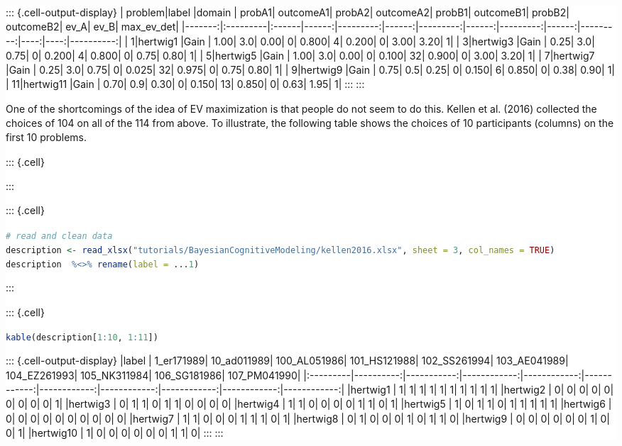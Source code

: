 ::: {.cell-output-display}
| problem|label     |domain | probA1| outcomeA1| probA2| outcomeA2| probB1| outcomeB1| probB2| outcomeB2| ev_A| ev_B| max_ev_det|
|-------:|:---------|:------|------:|---------:|------:|---------:|------:|---------:|------:|---------:|----:|----:|----------:|
|       1|hertwig1  |Gain   |   1.00|       3.0|   0.00|         0|  0.800|         4|  0.200|         0| 3.00| 3.20|          1|
|       3|hertwig3  |Gain   |   0.25|       3.0|   0.75|         0|  0.200|         4|  0.800|         0| 0.75| 0.80|          1|
|       5|hertwig5  |Gain   |   1.00|       3.0|   0.00|         0|  0.100|        32|  0.900|         0| 3.00| 3.20|          1|
|       7|hertwig7  |Gain   |   0.25|       3.0|   0.75|         0|  0.025|        32|  0.975|         0| 0.75| 0.80|          1|
|       9|hertwig9  |Gain   |   0.75|       0.5|   0.25|         0|  0.150|         6|  0.850|         0| 0.38| 0.90|          1|
|      11|hertwig11 |Gain   |   0.70|       0.9|   0.30|         0|  0.150|        13|  0.850|         0| 0.63| 1.95|          1|
:::
:::


One of the shortcomings of the idea of EV maximization is that people do not seem to do this. 
Kellen et al. (2016) collected the choices of 104 on all of the 114 from above.
To illustrate, the following table shows the choices of 10 participants (columns) on the first 10 problems. 



::: {.cell}

:::

::: {.cell}

```{.r .cell-code}
# read and clean data
description <- read_xlsx("tutorials/BayesianCognitiveModeling/kellen2016.xlsx", sheet = 3, col_names = TRUE)
description  %<>% rename(label = ...1)
```
:::

::: {.cell}

```{.r .cell-code}
kable(description[1:10, 1:11])
```

::: {.cell-output-display}
|label     | 1_er171989| 10_ad011989| 100_AL051986| 101_HS121988| 102_SS261994| 103_AE041989| 104_EZ261993| 105_NK311984| 106_SG181986| 107_PM041990|
|:---------|----------:|-----------:|------------:|------------:|------------:|------------:|------------:|------------:|------------:|------------:|
|hertwig1  |          1|           1|            1|            1|            1|            1|            1|            1|            1|            1|
|hertwig2  |          0|           0|            0|            0|            0|            0|            0|            0|            0|            1|
|hertwig3  |          0|           1|            1|            0|            1|            1|            0|            0|            0|            0|
|hertwig4  |          1|           1|            0|            0|            0|            0|            1|            1|            0|            1|
|hertwig5  |          1|           0|            1|            1|            0|            1|            1|            1|            1|            1|
|hertwig6  |          0|           0|            0|            0|            0|            0|            0|            0|            0|            0|
|hertwig7  |          1|           1|            0|            0|            0|            1|            1|            1|            0|            1|
|hertwig8  |          0|           1|            0|            0|            0|            1|            0|            1|            1|            0|
|hertwig9  |          0|           0|            0|            0|            0|            0|            1|            0|            0|            1|
|hertwig10 |          1|           0|            0|            0|            0|            0|            0|            1|            1|            0|
:::
:::
